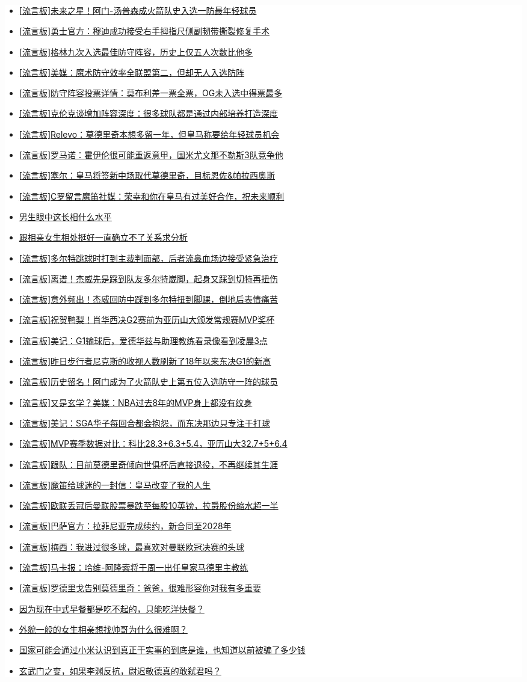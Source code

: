 + [[流言板]未来之星！阿门-汤普森成火箭队史入选一防最年轻球员](https://bbs.hupu.com/632778198.html)

+ [[流言板]勇士官方：穆迪成功接受右手拇指尺侧副韧带撕裂修复手术](https://bbs.hupu.com/632778398.html)

+ [[流言板]格林九次入选最佳防守阵容，历史上仅五人次数比他多](https://bbs.hupu.com/632778227.html)

+ [[流言板]美媒：魔术防守效率全联盟第二，但却无人入选防阵](https://bbs.hupu.com/632778186.html)

+ [[流言板]防守阵容投票详情：莫布利差一票全票，OG未入选中得票最多](https://bbs.hupu.com/632778137.html)

+ [[流言板]克伦克谈增加阵容深度：很多球队都是通过内部培养打造深度](https://bbs.hupu.com/632778436.html)

+ [[流言板]Relevo：莫德里奇本想多留一年，但皇马称要给年轻球员机会](https://bbs.hupu.com/632776654.html)

+ [[流言板]罗马诺：霍伊伦很可能重返意甲，国米尤文那不勒斯3队竞争他](https://bbs.hupu.com/632774553.html)

+ [[流言板]塞尔：皇马将签新中场取代莫德里奇，目标恩佐&amp;帕拉西奥斯](https://bbs.hupu.com/632777213.html)

+ [[流言板]C罗留言魔笛社媒：荣幸和你在皇马有过美好合作，祝未来顺利](https://bbs.hupu.com/632777005.html)

+ [男生眼中这长相什么水平](https://bbs.hupu.com/632777873.html)

+ [跟相亲女生相处挺好一直确立不了关系求分析](https://bbs.hupu.com/632778149.html)

+ [[流言板]多尔特跳球时打到主裁判面部，后者流鼻血场边接受紧急治疗](https://bbs.hupu.com/632779622.html)

+ [[流言板]离谱！杰威先是踩到队友多尔特崴脚，起身又踩到切特再扭伤](https://bbs.hupu.com/632779861.html)

+ [[流言板]意外频出！杰威回防中踩到多尔特扭到脚踝，倒地后表情痛苦](https://bbs.hupu.com/632779725.html)

+ [[流言板]祝贺鸭梨！肖华西决G2赛前为亚历山大颁发常规赛MVP奖杯](https://bbs.hupu.com/632779452.html)

+ [[流言板]美记：G1输球后，爱德华兹与助理教练看录像看到凌晨3点](https://bbs.hupu.com/632779676.html)

+ [[流言板]昨日步行者尼克斯的收视人数刷新了18年以来东决G1的新高](https://bbs.hupu.com/632779224.html)

+ [[流言板]历史留名！阿门成为了火箭队史上第五位入选防守一阵的球员](https://bbs.hupu.com/632778877.html)

+ [[流言板]又是玄学？美媒：NBA过去8年的MVP身上都没有纹身](https://bbs.hupu.com/632779886.html)

+ [[流言板]美记：SGA华子每回合都会抱怨，而东决那边只专注于打球](https://bbs.hupu.com/632779946.html)

+ [[流言板]MVP赛季数据对比：科比28.3+6.3+5.4，亚历山大32.7+5+6.4](https://bbs.hupu.com/632779013.html)

+ [[流言板]跟队：目前莫德里奇倾向世俱杯后直接退役，不再继续其生涯](https://bbs.hupu.com/632778363.html)

+ [[流言板]魔笛给球迷的一封信：皇马改变了我的人生](https://bbs.hupu.com/632776518.html)

+ [[流言板]欧联丢冠后曼联股票暴跌至每股10英镑，拉爵股份缩水超一半](https://bbs.hupu.com/632776340.html)

+ [[流言板]巴萨官方：拉菲尼亚完成续约，新合同至2028年](https://bbs.hupu.com/632777900.html)

+ [[流言板]梅西：我进过很多球，最喜欢对曼联欧冠决赛的头球](https://bbs.hupu.com/632777432.html)

+ [[流言板]马卡报：哈维-阿隆索将于周一出任皇家马德里主教练](https://bbs.hupu.com/632777709.html)

+ [[流言板]罗德里戈告别莫德里奇：爸爸，很难形容你对我有多重要](https://bbs.hupu.com/632777055.html)

+ [因为现在中式早餐都是吃不起的，只能吃洋快餐？](https://bbs.hupu.com/632778719.html)

+ [外貌一般的女生相亲想找帅哥为什么很难啊？](https://bbs.hupu.com/632779507.html)

+ [国家可能会通过小米认识到真正干实事的到底是谁，也知道以前被骗了多少钱](https://bbs.hupu.com/632778859.html)

+ [玄武门之变，如果李渊反抗，尉迟敬德真的敢弑君吗？](https://bbs.hupu.com/632779068.html)
